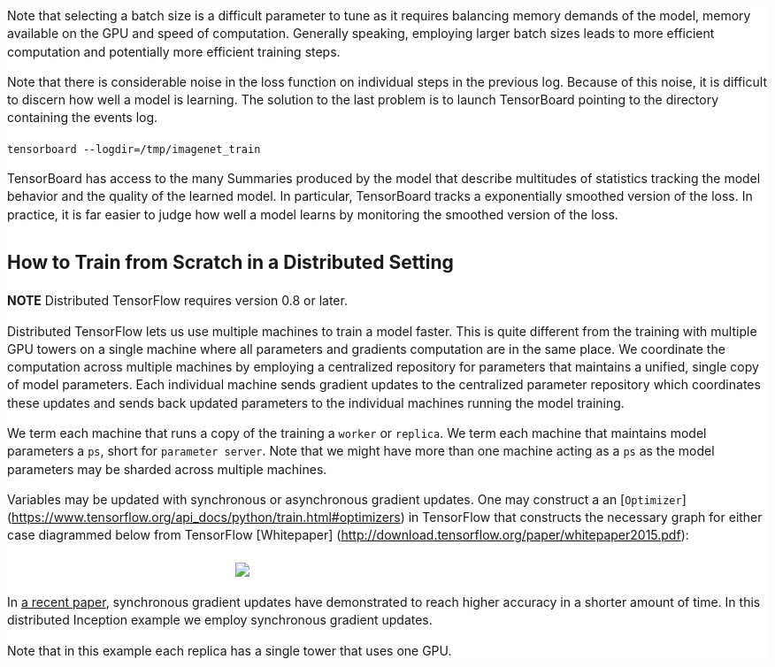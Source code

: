 Note that selecting a batch size is a difficult parameter to tune as it requires
balancing memory demands of the model, memory available on the GPU and speed of
computation. Generally speaking, employing larger batch sizes leads to more
efficient computation and potentially more efficient training steps.

Note that there is considerable noise in the loss function on individual steps
in the previous log. Because of this noise, it is difficult to discern how well
a model is learning. The solution to the last problem is to launch TensorBoard
pointing to the directory containing the events log.

```shell
tensorboard --logdir=/tmp/imagenet_train
```

TensorBoard has access to the many Summaries produced by the model that describe
multitudes of statistics tracking the model behavior and the quality of the
learned model. In particular, TensorBoard tracks a exponentially smoothed
version of the loss. In practice, it is far easier to judge how well a model
learns by monitoring the smoothed version of the loss.

## How to Train from Scratch in a Distributed Setting

**NOTE** Distributed TensorFlow requires version 0.8 or later.

Distributed TensorFlow lets us use multiple machines to train a model faster.
This is quite different from the training with multiple GPU towers on a single
machine where all parameters and gradients computation are in the same place. We
coordinate the computation across multiple machines by employing a centralized
repository for parameters that maintains a unified, single copy of model
parameters. Each individual machine sends gradient updates to the centralized
parameter repository which coordinates these updates and sends back updated
parameters to the individual machines running the model training.

We term each machine that runs a copy of the training a `worker` or `replica`.
We term each machine that maintains model parameters a `ps`, short for
`parameter server`. Note that we might have more than one machine acting as a
`ps` as the model parameters may be sharded across multiple machines.

Variables may be updated with synchronous or asynchronous gradient updates. One
may construct a an [`Optimizer`]
(https://www.tensorflow.org/api_docs/python/train.html#optimizers) in TensorFlow
that constructs the necessary graph for either case diagrammed below from
TensorFlow [Whitepaper]
(http://download.tensorflow.org/paper/whitepaper2015.pdf):

<div style="width:40%; margin:auto; margin-bottom:10px; margin-top:20px;">
  <img style="width:100%"
  src="https://www.tensorflow.org/images/tensorflow_figure7.png">
</div>

In [a recent paper](https://arxiv.org/abs/1604.00981), synchronous gradient
updates have demonstrated to reach higher accuracy in a shorter amount of time.
In this distributed Inception example we employ synchronous gradient updates.

Note that in this example each replica has a single tower that uses one GPU.
